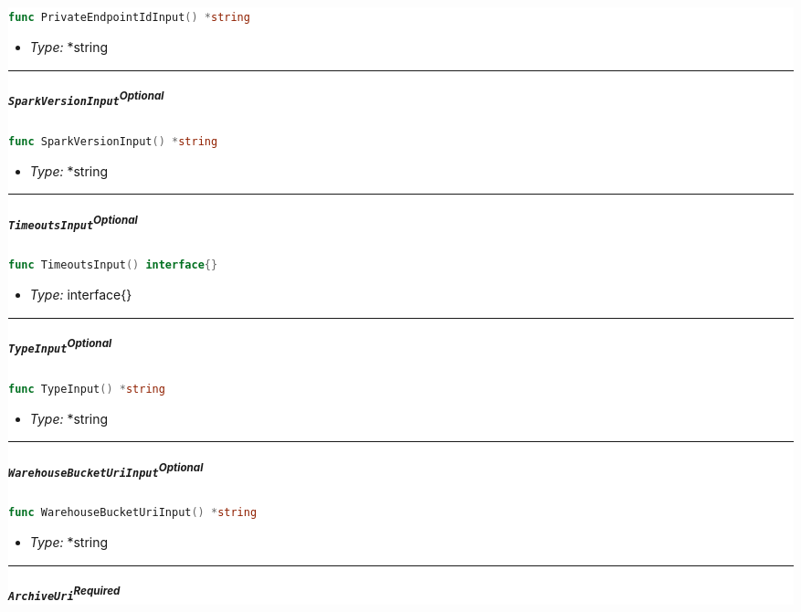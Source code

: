 ```go
func PrivateEndpointIdInput() *string
```

- *Type:* *string

---

##### `SparkVersionInput`<sup>Optional</sup> <a name="SparkVersionInput" id="rhizo-co-terraform-provider-oci.dataflowApplication.DataflowApplication.property.sparkVersionInput"></a>

```go
func SparkVersionInput() *string
```

- *Type:* *string

---

##### `TimeoutsInput`<sup>Optional</sup> <a name="TimeoutsInput" id="rhizo-co-terraform-provider-oci.dataflowApplication.DataflowApplication.property.timeoutsInput"></a>

```go
func TimeoutsInput() interface{}
```

- *Type:* interface{}

---

##### `TypeInput`<sup>Optional</sup> <a name="TypeInput" id="rhizo-co-terraform-provider-oci.dataflowApplication.DataflowApplication.property.typeInput"></a>

```go
func TypeInput() *string
```

- *Type:* *string

---

##### `WarehouseBucketUriInput`<sup>Optional</sup> <a name="WarehouseBucketUriInput" id="rhizo-co-terraform-provider-oci.dataflowApplication.DataflowApplication.property.warehouseBucketUriInput"></a>

```go
func WarehouseBucketUriInput() *string
```

- *Type:* *string

---

##### `ArchiveUri`<sup>Required</sup> <a name="ArchiveUri" id="rhizo-co-terraform-provider-oci.dataflowApplication.DataflowApplication.property.archiveUri"></a>

